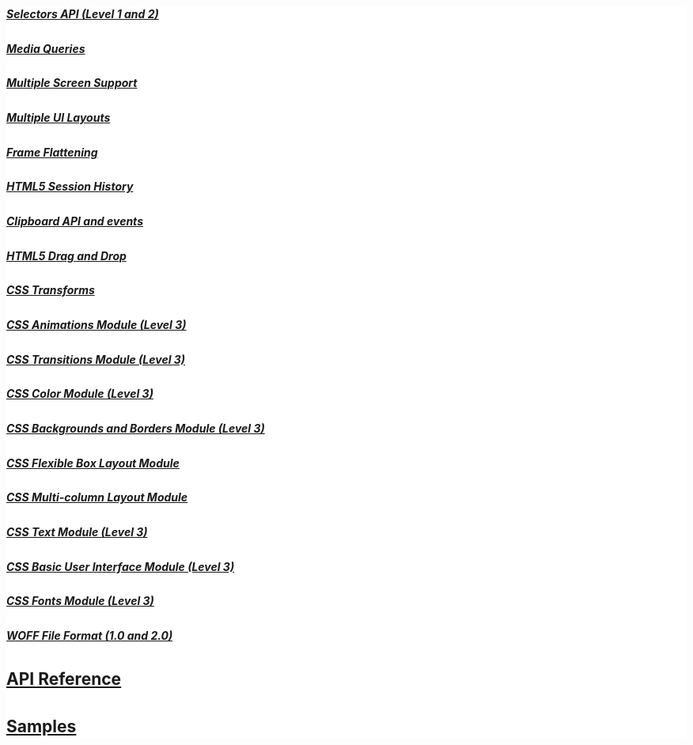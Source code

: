 ##### [Selectors API (Level 1 and 2)](/application/web/guides/w3c/ui/selector.md)
##### [Media Queries](/application/web/guides/w3c/ui/media-query.md)
##### [Multiple Screen Support](/application/web/guides/w3c/ui/multiple-screens.md)
##### [Multiple UI Layouts](/application/web/guides/w3c/ui/ui-layout.md)
##### [Frame Flattening](/application/web/guides/w3c/ui/frame-flattening.md)
##### [HTML5 Session History](/application/web/guides/w3c/ui/session-history.md)
##### [Clipboard API and events](/application/web/guides/w3c/ui/clipboard.md)
##### [HTML5 Drag and Drop](/application/web/guides/w3c/ui/drag-drop.md)
##### [CSS Transforms](/application/web/guides/w3c/ui/transform.md)
##### [CSS Animations Module (Level 3)](/application/web/guides/w3c/ui/animation.md)
##### [CSS Transitions Module (Level 3)](/application/web/guides/w3c/ui/transition.md)
##### [CSS Color Module (Level 3)](/application/web/guides/w3c/ui/color.md)
##### [CSS Backgrounds and Borders Module (Level 3)](/application/web/guides/w3c/ui/background.md)
##### [CSS Flexible Box Layout Module](/application/web/guides/w3c/ui/flexible.md)
##### [CSS Multi-column Layout Module](/application/web/guides/w3c/ui/multi.md)
##### [CSS Text Module (Level 3)](/application/web/guides/w3c/ui/text-module.md)
##### [CSS Basic User Interface Module (Level 3)](/application/web/guides/w3c/ui/basic-ui.md)
##### [CSS Fonts Module (Level 3)](/application/web/guides/w3c/ui/font.md)
##### [WOFF File Format (1.0 and 2.0)](/application/web/guides/w3c/ui/woff.md)


## [API Reference](/application/web/api/index.md)


## [Samples](/development/sample/web)
